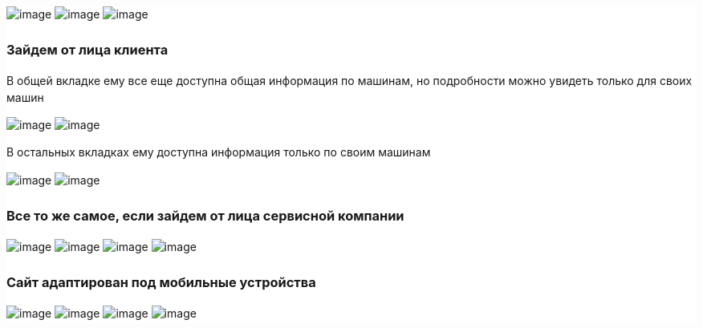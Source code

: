<img width="1354" alt="image" src="https://github.com/albinadesign/skillfactoty-silant/assets/117900508/d78038aa-c34f-442c-8a7b-9b63692b6233">

<img width="1380" alt="image" src="https://github.com/albinadesign/skillfactoty-silant/assets/117900508/6191217c-716e-4161-bb5e-4fa64d339369">

<img width="1537" alt="image" src="https://github.com/albinadesign/skillfactoty-silant/assets/117900508/aa04b6fa-0997-44bc-bd40-2bed949a198b">


### Зайдем от лица клиента

В общей вкладке ему все еще доступна общая информация по машинам, но подробности можно увидеть только для своих машин

<img width="1508" alt="image" src="https://github.com/albinadesign/skillfactoty-silant/assets/117900508/41bc5977-91ed-4965-8766-0d267b1ed07c">

<img width="1424" alt="image" src="https://github.com/albinadesign/skillfactoty-silant/assets/117900508/be1c7e31-00c5-4e90-8fac-e55bc9bc46ee">


В остальных вкладках ему доступна информация только по своим машинам

<img width="1440" alt="image" src="https://github.com/albinadesign/skillfactoty-silant/assets/117900508/b786a2cb-1a4b-4126-830f-f8442f8c8662">

<img width="1362" alt="image" src="https://github.com/albinadesign/skillfactoty-silant/assets/117900508/e0172963-2ad0-4e9a-8462-4acbc157ef91">


### Все то же самое, если зайдем от лица сервисной компании

<img width="1463" alt="image" src="https://github.com/albinadesign/skillfactoty-silant/assets/117900508/1a069ba4-e1d2-43fe-a1cb-e64176c4f5dd">

<img width="1360" alt="image" src="https://github.com/albinadesign/skillfactoty-silant/assets/117900508/d58e52bd-4673-4052-9c13-d3f8d43b748e">

<img width="1424" alt="image" src="https://github.com/albinadesign/skillfactoty-silant/assets/117900508/da59e407-8288-4119-9d2d-abb2287f63cc">

<img width="1396" alt="image" src="https://github.com/albinadesign/skillfactoty-silant/assets/117900508/aabc0778-cf93-49b5-86d7-c442ecf3d992">


### Сайт адаптирован под мобильные устройства

<img width="497" alt="image" src="https://github.com/albinadesign/skillfactoty-silant/assets/117900508/ee3fcd61-f8e4-4c99-8ced-3f07abedf355">

<img width="497" alt="image" src="https://github.com/albinadesign/skillfactoty-silant/assets/117900508/019661e3-3eff-4e28-88b7-dba750f913fd">

<img width="419" alt="image" src="https://github.com/albinadesign/skillfactoty-silant/assets/117900508/fe72cf0c-2a85-4d37-9aca-84f17efed2d9">

<img width="418" alt="image" src="https://github.com/albinadesign/skillfactoty-silant/assets/117900508/02f6fd8c-22b6-47f4-aa9b-e0b878460500">
























